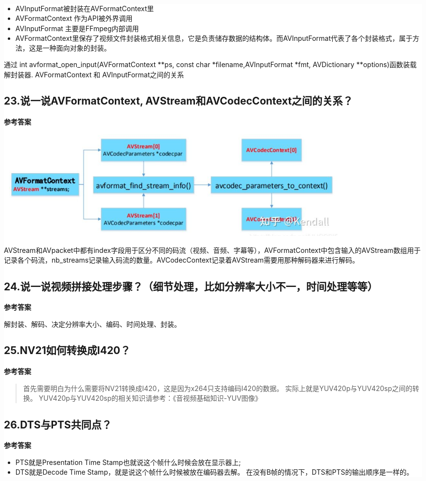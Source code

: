 - AVInputFormat被封装在AVFormatContext里
- AVFormatContext 作为API被外界调用
- AVInputFormat 主要是FFmpeg内部调用
- AVFormatContext里保存了视频文件封装格式相关信息，它是负责储存数据的结构体。而AVInputFormat代表了各个封装格式，属于方法，这是一种面向对象的封装。

通过 int avformat_open_input(AVFormatContext **ps, const char *filename,AVInputFormat *fmt, AVDictionary **options)函数装载解封装器. AVFormatContext 和 AVInputFormat之间的关系



## 23.说一说AVFormatContext, AVStream和AVCodecContext之间的关系？

**参考答案**

<img src="./pic/AVStream和AVCodecContext之间的关系.png" style="zoom:67%;" />

AVStream和AVpacket中都有index字段用于区分不同的码流（视频、音频、字幕等），AVFormatContext中包含输入的AVStream数组用于记录各个码流，nb_streams记录输入码流的数量。AVCodecContext记录着AVStream需要用那种解码器来进行解码。



## 24.说一说视频拼接处理步骤？（细节处理，比如分辨率大小不一，时间处理等等）

**参考答案**

解封装、解码、决定分辨率大小、编码、时间处理、封装。



## 25.NV21如何转换成I420？

**参考答案**

> 首先需要明白为什么需要将NV21转换成I420，这是因为x264只支持编码I420的数据。 实际上就是YUV420p与YUV420sp之间的转换。 YUV420p与YUV420sp的相关知识请参考：《音视频基础知识-YUV图像》



## 26.DTS与PTS共同点？

**参考答案**

- PTS就是Presentation Time Stamp也就说这个帧什么时候会放在显示器上;
- DTS就是Decode Time Stamp，就是说这个帧什么时候被放在编码器去解。 在没有B帧的情况下，DTS和PTS的输出顺序是一样的。
